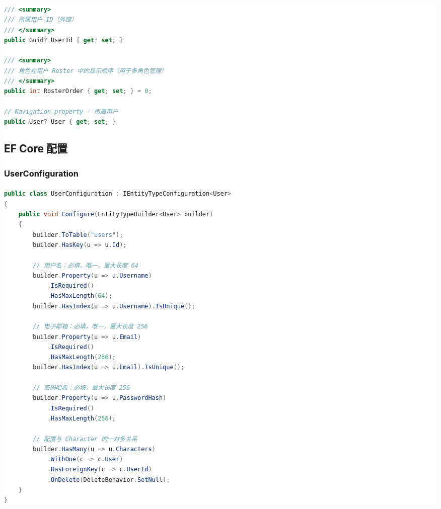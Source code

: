 ```csharp
/// <summary>
/// 所属用户 ID（外键）
/// </summary>
public Guid? UserId { get; set; }

/// <summary>
/// 角色在用户 Roster 中的显示顺序（用于多角色管理）
/// </summary>
public int RosterOrder { get; set; } = 0;

// Navigation property - 所属用户
public User? User { get; set; }
```

## EF Core 配置

### UserConfiguration

```csharp
public class UserConfiguration : IEntityTypeConfiguration<User>
{
    public void Configure(EntityTypeBuilder<User> builder)
    {
        builder.ToTable("users");
        builder.HasKey(u => u.Id);
        
        // 用户名：必填，唯一，最大长度 64
        builder.Property(u => u.Username)
            .IsRequired()
            .HasMaxLength(64);
        builder.HasIndex(u => u.Username).IsUnique();
        
        // 电子邮箱：必填，唯一，最大长度 256
        builder.Property(u => u.Email)
            .IsRequired()
            .HasMaxLength(256);
        builder.HasIndex(u => u.Email).IsUnique();
        
        // 密码哈希：必填，最大长度 256
        builder.Property(u => u.PasswordHash)
            .IsRequired()
            .HasMaxLength(256);
        
        // 配置与 Character 的一对多关系
        builder.HasMany(u => u.Characters)
            .WithOne(c => c.User)
            .HasForeignKey(c => c.UserId)
            .OnDelete(DeleteBehavior.SetNull);
    }
}
```

